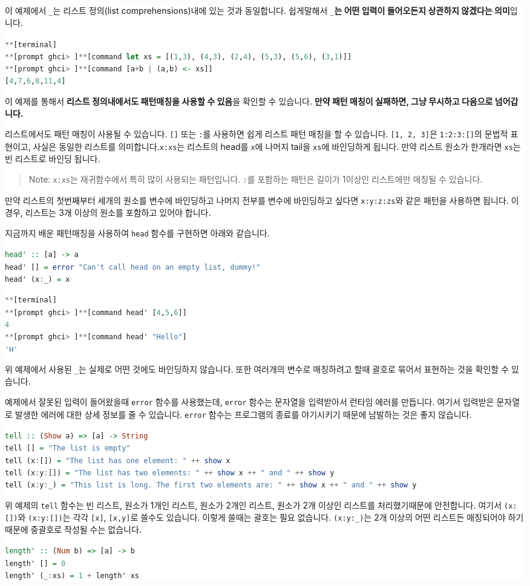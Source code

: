 이 예제에서 `_`는 리스트 정의\(list comprehensions\)내에 있는 것과 동일합니다. 쉽게말해서 `_`**는 어떤 입력이 들어오든지 상관하지 않겠다는 의미**입니다.

```haskell
**[terminal]
**[prompt ghci> ]**[command let xs = [(1,3), (4,3), (2,4), (5,3), (5,6), (3,1)]]
**[prompt ghci> ]**[command [a+b | (a,b) <- xs]]
[4,7,6,8,11,4]
```

이 예제를 통해서 **리스트 정의내에서도 패턴매칭을 사용할 수 있음**을 확인할 수 있습니다. **만약 패턴 매칭이 실패하면, 그냥 무시하고 다음으로 넘어갑니다.**

리스트에서도 패턴 매칭이 사용될 수 있습니다. `[]` 또는 `:`를 사용하면 쉽게 리스트 패턴 매칭을 할 수 있습니다. `[1, 2, 3]`은 `1:2:3:[]`의 문법적 표현이고, 사실은 동일한 리스트를 의미합니다.`x:xs`는 리스트의 head를 `x`에 나머지 tail을 `xs`에 바인딩하게 됩니다. 만약 리스트 원소가 한개라면 `xs`는 빈 리스트로 바인딩 됩니다.

> Note: `x:xs`는 재귀함수에서 특히 많이 사용되는 패턴입니다. `:`를 포함하는 패턴은 길이가 1이상인 리스트에만 매칭될 수 있습니다.

만약 리스트의 첫번째부터 세개의 원소를 변수에 바인딩하고 나머지 전부를 변수에 바인딩하고 싶다면 `x:y:z:zs`와 같은 패턴을 사용하면 됩니다. 이 경우, 리스트는 3개 이상의 원소를 포함하고 있어야 합니다.

지금까지 배운 패턴매칭을 사용하여 `head` 함수를 구현하면 아래와 같습니다.

```haskell
head' :: [a] -> a
head' [] = error "Can't call head on an empty list, dummy!"
head' (x:_) = x
```

```haskell
**[terminal]
**[prompt ghci> ]**[command head' [4,5,6]]
4
**[prompt ghci> ]**[command head' "Hello"]
'H'
```

위 예제에서 사용된 `_`는 실제로 어떤 것에도 바인딩하지 않습니다. 또한 여러개의 변수로 매칭하려고 할때 괄호로 묶어서 표현하는 것을 확인할 수 있습니다.

예제에서 잘못된 입력이 들어왔을때 `error` 함수를 사용했는데, `error` 함수는 문자열을 입력받아서 런타임 에러를 만듭니다. 여기서 입력받은 문자열로 발생한 에러에 대한 상세 정보를 줄 수 있습니다. `error` 함수는 프로그램의 종료를 야기시키기 때문에 남발하는 것은 좋지 않습니다.

```haskell
tell :: (Show a) => [a] -> String
tell [] = "The list is empty"
tell (x:[]) = "The list has one element: " ++ show x
tell (x:y:[]) = "The list has two elements: " ++ show x ++ " and " ++ show y
tell (x:y:_) = "This list is long. The first two elements are: " ++ show x ++ " and " ++ show y
```

위 예제의 `tell` 함수는 빈 리스트, 원소가 1개인 리스트, 원소가 2개인 리스트, 원소가 2개 이상인 리스트를 처리했기때문에 안전합니다. 여기서 `(x:[])`와 `(x:y:[])`는 각각 `[x]`, `[x,y]`로 쓸수도 있습니다. 이렇게 쓸때는 괄호는 필요 없습니다. `(x:y:_)`는 2개 이상의 어떤 리스트든 매칭되어야 하기때문에 중괄호로 작성될 수는 없습니다.

```haskell
length' :: (Num b) => [a] -> b
length' [] = 0
length' (_:xs) = 1 + length' xs
```
